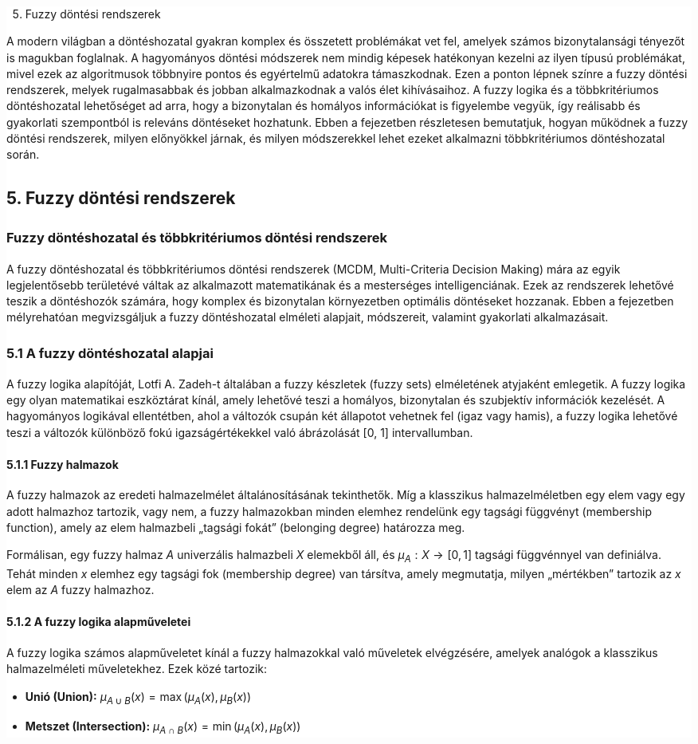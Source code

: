 5. Fuzzy döntési rendszerek

A modern világban a döntéshozatal gyakran komplex és összetett problémákat vet fel, amelyek számos bizonytalansági tényezőt is magukban foglalnak. A hagyományos döntési módszerek nem mindig képesek hatékonyan kezelni az ilyen típusú problémákat, mivel ezek az algoritmusok többnyire pontos és egyértelmű adatokra támaszkodnak. Ezen a ponton lépnek színre a fuzzy döntési rendszerek, melyek rugalmasabbak és jobban alkalmazkodnak a valós élet kihívásaihoz. A fuzzy logika és a többkritériumos döntéshozatal lehetőséget ad arra, hogy a bizonytalan és homályos információkat is figyelembe vegyük, így reálisabb és gyakorlati szempontból is releváns döntéseket hozhatunk. Ebben a fejezetben részletesen bemutatjuk, hogyan működnek a fuzzy döntési rendszerek, milyen előnyökkel járnak, és milyen módszerekkel lehet ezeket alkalmazni többkritériumos döntéshozatal során.

## 5. Fuzzy döntési rendszerek

### Fuzzy döntéshozatal és többkritériumos döntési rendszerek

A fuzzy döntéshozatal és többkritériumos döntési rendszerek (MCDM, Multi-Criteria Decision Making) mára az egyik legjelentősebb területévé váltak az alkalmazott matematikának és a mesterséges intelligenciának. Ezek az rendszerek lehetővé teszik a döntéshozók számára, hogy komplex és bizonytalan környezetben optimális döntéseket hozzanak. Ebben a fejezetben mélyrehatóan megvizsgáljuk a fuzzy döntéshozatal elméleti alapjait, módszereit, valamint gyakorlati alkalmazásait. 

### 5.1 A fuzzy döntéshozatal alapjai

A fuzzy logika alapítóját, Lotfi A. Zadeh-t általában a fuzzy készletek (fuzzy sets) elméletének atyjaként emlegetik. A fuzzy logika egy olyan matematikai eszköztárat kínál, amely lehetővé teszi a homályos, bizonytalan és szubjektív információk kezelését. A hagyományos logikával ellentétben, ahol a változók csupán két állapotot vehetnek fel (igaz vagy hamis), a fuzzy logika lehetővé teszi a változók különböző fokú igazságértékekkel való ábrázolását [0, 1] intervallumban.

#### 5.1.1 Fuzzy halmazok

A fuzzy halmazok az eredeti halmazelmélet általánosításának tekinthetők. Míg a klasszikus halmazelméletben egy elem vagy egy adott halmazhoz tartozik, vagy nem, a fuzzy halmazokban minden elemhez rendelünk egy tagsági függvényt (membership function), amely az elem halmazbeli „tagsági fokát” (belonging degree) határozza meg.

Formálisan, egy fuzzy halmaz $A$ univerzális halmazbeli $X$ elemekből áll, és $\mu_A: X \rightarrow [0,1]$ tagsági függvénnyel van definiálva. Tehát minden $x$ elemhez egy tag­sá­gi fok (membership degree) van társítva, amely megmutatja, milyen „mértékben” tartozik az $x$ elem az $A$ fuzzy halmazhoz.

#### 5.1.2 A fuzzy logika alapműveletei

A fuzzy logika számos alapműveletet kínál a fuzzy halmazokkal való műveletek elvégzésére, amelyek analógok a klasszikus halmazelméleti műveletekhez. Ezek közé tartozik:

- **Unió (Union):**
    $\mu_{A \cup B}(x) = \max(\mu_A(x), \mu_B(x))$
  
- **Metszet (Intersection):**
    $\mu_{A \cap B}(x) = \min(\mu_A(x), \mu_B(x))$
  